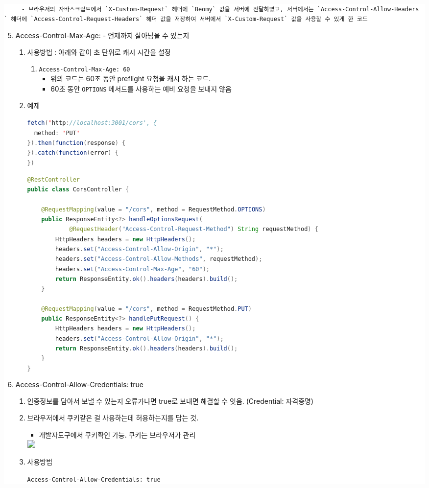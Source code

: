          - 브라우저의 자바스크립트에서 `X-Custom-Request` 헤더에 `Beomy` 값을 서버에 전달하였고, 서버에서는 `Access-Control-Allow-Headers` 헤더에 `Access-Control-Request-Headers` 헤더 값을 저장하여 서버에서 `X-Custom-Request` 값을 사용할 수 있게 한 코드

5. Access-Control-Max-Age: <delta-seconds> - 언제까지 살아남을 수 있는지

   1. 사용방법 : 아래와 같이 초 단위로 캐시 시간을 설정

      1. `Access-Control-Max-Age: 60`
         - 위의 코드는 60초 동안 preflight 요청을 캐시 하는 코드.
         - 60초 동안 `OPTIONS` 메서드를 사용하는 예비 요청을 보내지 않음

   2. 예제

      ```java
      fetch('http://localhost:3001/cors', {
        method: 'PUT'
      }).then(function(response) {
      }).catch(function(error) {
      })
      ```

      ```java
      @RestController
      public class CorsController {
      
          @RequestMapping(value = "/cors", method = RequestMethod.OPTIONS)
          public ResponseEntity<?> handleOptionsRequest(
                  @RequestHeader("Access-Control-Request-Method") String requestMethod) {
              HttpHeaders headers = new HttpHeaders();
              headers.set("Access-Control-Allow-Origin", "*");
              headers.set("Access-Control-Allow-Methods", requestMethod);
              headers.set("Access-Control-Max-Age", "60");
              return ResponseEntity.ok().headers(headers).build();
          }
      
          @RequestMapping(value = "/cors", method = RequestMethod.PUT)
          public ResponseEntity<?> handlePutRequest() {
              HttpHeaders headers = new HttpHeaders();
              headers.set("Access-Control-Allow-Origin", "*");
              return ResponseEntity.ok().headers(headers).build();
          }
      }
      ```

6. Access-Control-Allow-Credentials: true

   1. 인증정보를 담아서 보낼 수 있는지 오류가나면 true로 보내면 해결할 수 잇음. (Credential: 자격증명)

   2. 브라우저에서 쿠키같은 걸 사용하는데 허용하는지를 담는 것.

      - 개발자도구에서 쿠키확인 가능. 쿠키는 브라우저가 관리

      <img src="https://github.com/quokkavely/quokkavely.github.io/assets/165968530/933f42d0-3c0a-43d8-9968-352a4c7b1cbd" width=500/>

   3. 사용방법

      `Access-Control-Allow-Credentials: true`
